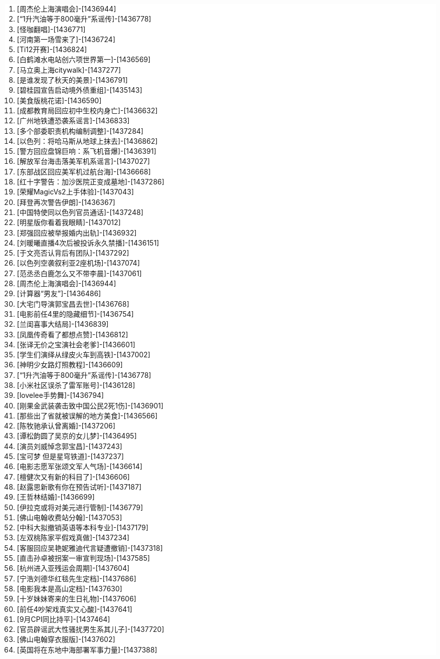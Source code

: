 1. [周杰伦上海演唱会]-[1436944]
1. [“1升汽油等于800毫升”系谣传]-[1436778]
1. [怪咖翻唱]-[1436771]
1. [河南第一场雪来了]-[1436724]
1. [Ti12开赛]-[1436824]
1. [白鹤滩水电站创六项世界第一]-[1436569]
1. [马立奥上海citywalk]-[1437277]
1. [是谁发现了秋天的美景]-[1436791]
1. [碧桂园宣告启动境外债重组]-[1435143]
1. [美食版桃花诺]-[1436590]
1. [成都教育局回应初中生校内身亡]-[1436632]
1. [广州地铁遭恐袭系谣言]-[1436833]
1. [多个部委职责机构编制调整]-[1437284]
1. [以色列：将哈马斯从地球上抹去]-[1436862]
1. [警方回应盘锦巨响：系飞机音爆]-[1436391]
1. [解放军台海击落美军机系谣言]-[1437027]
1. [东部战区回应美军机过航台海]-[1436668]
1. [红十字警告：加沙医院正变成墓地]-[1437286]
1. [荣耀MagicVs2上手体验]-[1437043]
1. [拜登再次警告伊朗]-[1436367]
1. [中国特使同以色列官员通话]-[1437248]
1. [明星版你看着我眼睛]-[1437012]
1. [郑强回应被举报婚内出轨]-[1436932]
1. [刘暖曦直播4次后被投诉永久禁播]-[1436151]
1. [于文亮否认背后有团队]-[1437292]
1. [以色列空袭叙利亚2座机场]-[1437074]
1. [范丞丞白鹿怎么又不带李晨]-[1437061]
1. [周杰伦上海演唱会]-[1436944]
1. [计算器“男友”]-[1436486]
1. [大宅门导演郭宝昌去世]-[1436768]
1. [电影前任4里的隐藏细节]-[1436754]
1. [兰闺喜事大结局]-[1436839]
1. [凤凰传奇看了都想点赞]-[1436812]
1. [张译无价之宝演社会老爹]-[1436601]
1. [学生们演绎从绿皮火车到高铁]-[1437002]
1. [神明少女路灯照教程]-[1436609]
1. [“1升汽油等于800毫升”系谣传]-[1436778]
1. [小米社区误杀了雷军账号]-[1436128]
1. [lovelee手势舞]-[1436794]
1. [刚果金武装袭击致中国公民2死1伤]-[1436901]
1. [那些出了省就被误解的地方美食]-[1436566]
1. [陈牧驰承认曾离婚]-[1437206]
1. [谭松韵圆了吴京的女儿梦]-[1436495]
1. [演员刘威悼念郭宝昌]-[1437243]
1. [宝可梦 但是星穹铁道]-[1437237]
1. [电影志愿军张颂文军人气场]-[1436614]
1. [檀健次又有新的科目了]-[1436606]
1. [赵露思新歌有你在预告试听]-[1437187]
1. [王哲林结婚]-[1436699]
1. [伊拉克或将对美元进行管制]-[1436779]
1. [佛山电翰收费站分翰]-[1437053]
1. [中科大拟撤销英语等本科专业]-[1437179]
1. [左双桃陈家平假戏真做]-[1437234]
1. [客服回应吴艳妮雅迪代言疑遭撤销]-[1437318]
1. [直击孙卓被拐案一审宣判现场]-[1437585]
1. [杭州进入亚残运会周期]-[1437604]
1. [宁浩刘德华红毯先生定档]-[1437686]
1. [电影我本是高山定档]-[1437630]
1. [十岁妹妹寄来的生日礼物]-[1437606]
1. [前任4吵架戏真实又心酸]-[1437641]
1. [9月CPI同比持平]-[1437464]
1. [官员辟谣武大性骚扰男生系其儿子]-[1437720]
1. [佛山电翰穿衣服版]-[1437602]
1. [英国将在东地中海部署军事力量]-[1437388]